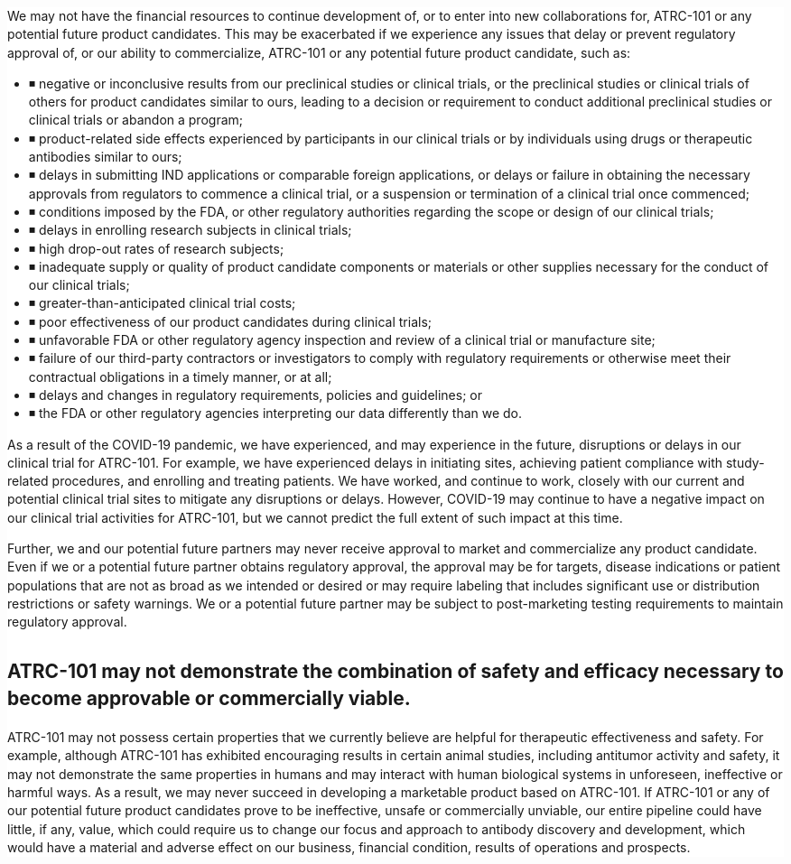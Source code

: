 We may not have the financial resources to continue development of, or to enter into new collaborations for, ATRC-101 or any potential future product candidates. This may be exacerbated if we experience any issues that delay or prevent regulatory approval of, or our ability to commercialize, ATRC-101 or any potential future product candidate, such as:

- ◾ negative or inconclusive results from our preclinical studies or clinical trials, or the preclinical studies or clinical trials of others for product candidates similar to ours, leading to a decision or requirement to conduct additional preclinical studies or clinical trials or abandon a program;
- ◾ product-related side effects experienced by participants in our clinical trials or by individuals using drugs or therapeutic antibodies similar to ours;
- ◾ delays in submitting IND applications or comparable foreign applications, or delays or failure in obtaining the necessary approvals from regulators to commence a clinical trial, or a suspension or termination of a clinical trial once commenced;
- ◾ conditions imposed by the FDA, or other regulatory authorities regarding the scope or design of our clinical trials;
- ◾ delays in enrolling research subjects in clinical trials;
- ◾ high drop-out rates of research subjects;
- ◾ inadequate supply or quality of product candidate components or materials or other supplies necessary for the conduct of our clinical trials;
- ◾ greater-than-anticipated clinical trial costs;
- ◾ poor effectiveness of our product candidates during clinical trials;
- ◾ unfavorable FDA or other regulatory agency inspection and review of a clinical trial or manufacture site;
- ◾ failure of our third-party contractors or investigators to comply with regulatory requirements or otherwise meet their contractual obligations in a timely manner, or at all;
- ◾ delays and changes in regulatory requirements, policies and guidelines; or
- ◾ the FDA or other regulatory agencies interpreting our data differently than we do.

As a result of the COVID-19 pandemic, we have experienced, and may experience in the future, disruptions or delays in our clinical trial for ATRC-101. For example, we have experienced delays in initiating sites, achieving patient compliance with study-related  procedures,  and  enrolling  and  treating  patients.  We  have  worked,  and  continue  to  work, closely with our current and potential clinical trial sites to mitigate any disruptions or delays. However, COVID-19 may continue to have a negative impact on our clinical trial activities for ATRC-101, but we cannot predict the full extent of such impact at this time.

Further, we and our potential future partners may never receive approval to market and commercialize any product candidate. Even if we or a potential future partner obtains regulatory approval, the approval may be for targets, disease indications or patient populations that are not as broad as we intended or desired or may require labeling that includes significant use or distribution restrictions or safety warnings. We or a potential future partner may be subject to post-marketing testing requirements to maintain regulatory approval.

## ATRC-101 may not demonstrate the combination of safety and efficacy necessary to become approvable or commercially viable.

ATRC-101 may not possess certain properties that we currently believe are helpful for therapeutic effectiveness and safety. For example, although ATRC-101 has exhibited encouraging results in certain animal studies, including antitumor activity and safety, it may not demonstrate the same properties in humans and may interact with human biological systems in unforeseen, ineffective or harmful ways. As a result, we may never succeed in developing a marketable product based on ATRC-101. If ATRC-101 or any of our potential future product candidates prove to be ineffective, unsafe or commercially unviable, our entire pipeline could have little, if any, value, which could require us to change our focus and approach to antibody discovery and development, which would have a material and adverse effect on our business, financial condition, results of operations and prospects.
